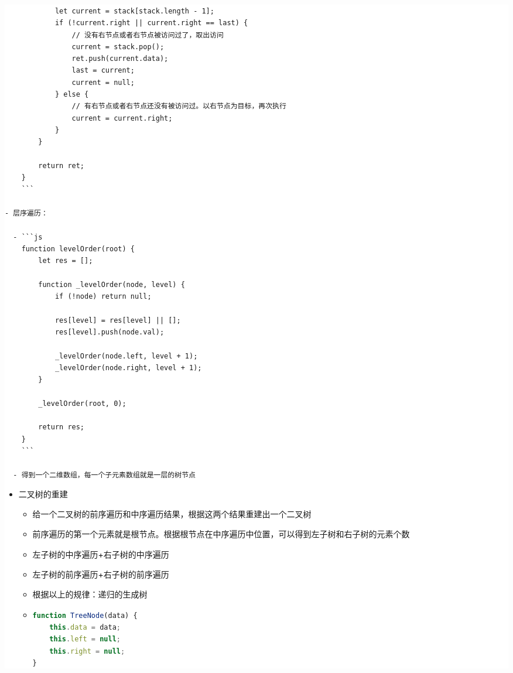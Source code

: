                 let current = stack[stack.length - 1];
                if (!current.right || current.right == last) {
                    // 没有右节点或者右节点被访问过了，取出访问
                    current = stack.pop();
                    ret.push(current.data);
                    last = current;
                    current = null;
                } else {
                    // 有右节点或者右节点还没有被访问过。以右节点为目标，再次执行
                    current = current.right;
                }
            }
            
            return ret;
        }
        ```

    - 层序遍历：

      - ```js
        function levelOrder(root) {
            let res = [];
        
            function _levelOrder(node, level) {
                if (!node) return null;
        
                res[level] = res[level] || [];
                res[level].push(node.val);
        
                _levelOrder(node.left, level + 1);
                _levelOrder(node.right, level + 1);
            }
        
            _levelOrder(root, 0);
        
            return res;
        }
        ```

      - 得到一个二维数组，每一个子元素数组就是一层的树节点

  - 二叉树的重建

    - 给一个二叉树的前序遍历和中序遍历结果，根据这两个结果重建出一个二叉树

    - 前序遍历的第一个元素就是根节点。根据根节点在中序遍历中位置，可以得到左子树和右子树的元素个数

    - 左子树的中序遍历+右子树的中序遍历

    - 左子树的前序遍历+右子树的前序遍历

    - 根据以上的规律：递归的生成树

    - ```js
      function TreeNode(data) {
          this.data = data;
          this.left = null;
          this.right = null;
      }
      